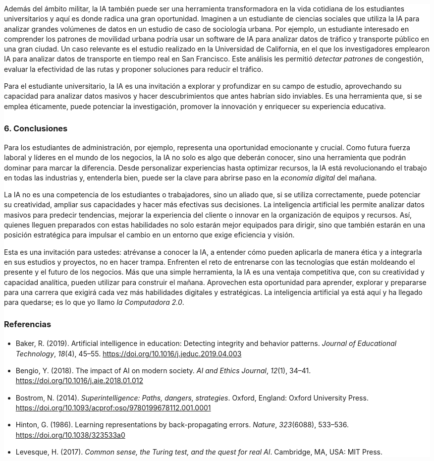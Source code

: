 Además del ámbito militar, la IA también puede ser una herramienta transformadora en la vida cotidiana de los estudiantes universitarios y aquí es donde radica una gran oportunidad. Imaginen a un estudiante de ciencias sociales que utiliza la IA para analizar grandes volúmenes de datos en un estudio de caso de sociología urbana. Por ejemplo, un estudiante interesado en comprender los patrones de movilidad urbana podría usar un software de IA para analizar datos de tráfico y transporte público en una gran ciudad. Un caso relevante es el estudio realizado en la Universidad de California, en el que los investigadores emplearon IA para analizar datos de transporte en tiempo real en San Francisco. Este análisis les permitió *detectar patrones* de congestión, evaluar la efectividad de las rutas y proponer soluciones para reducir el tráfico.

Para el estudiante universitario, la IA es una invitación a explorar y profundizar en su campo de estudio, aprovechando su capacidad para analizar datos masivos y hacer descubrimientos que antes habrían sido inviables. Es una herramienta que, si se emplea éticamente, puede potenciar la investigación, promover la innovación y enriquecer su experiencia educativa.

### 6. Conclusiones

Para los estudiantes de administración, por ejemplo, representa una oportunidad emocionante y crucial. Como futura fuerza laboral y líderes en el mundo de los negocios, la IA no solo es algo que deberán conocer, sino una herramienta que podrán dominar para marcar la diferencia. Desde personalizar experiencias hasta optimizar recursos, la IA está revolucionando el trabajo en todas las industrias y, entenderla bien, puede ser la clave para abrirse paso en la *economía digital* del mañana.

La IA no es una competencia de los estudiantes o trabajadores, sino un aliado que, si se utiliza correctamente, puede potenciar su creatividad, ampliar sus capacidades y hacer más efectivas sus decisiones. La inteligencia artificial les permite analizar datos masivos para predecir tendencias, mejorar la experiencia del cliente o innovar en la organización de equipos y recursos. Así, quienes lleguen preparados con estas habilidades no solo estarán mejor equipados para dirigir, sino que también estarán en una posición estratégica para impulsar el cambio en un entorno que exige eficiencia y visión.

Esta es una invitación para ustedes: atrévanse a conocer la IA, a entender cómo pueden aplicarla de manera ética y a integrarla en sus estudios y proyectos, no en hacer trampa. Enfrenten el reto de entrenarse con las tecnologías que están moldeando el presente y el futuro de los negocios. Más que una simple herramienta, la IA es una ventaja competitiva que, con su creatividad y capacidad analítica, pueden utilizar para construir el mañana. Aprovechen esta oportunidad para aprender, explorar y prepararse para una carrera que exigirá cada vez más habilidades digitales y estratégicas. La inteligencia artificial ya está aquí y ha llegado para quedarse; es lo que yo llamo *la Computadora 2.0*.

### Referencias

- Baker, R. (2019). Artificial intelligence in education: Detecting integrity and behavior patterns. *Journal of Educational Technology*, *18*(4), 45–55. https://doi.org/10.1016/j.jeduc.2019.04.003

- Bengio, Y. (2018). The impact of AI on modern society. *AI and Ethics Journal*, *12*(1), 34–41. https://doi.org/10.1016/j.aie.2018.01.012

- Bostrom, N. (2014). *Superintelligence: Paths, dangers, strategies*. Oxford, England: Oxford University Press. https://doi.org/10.1093/acprof:oso/9780199678112.001.0001

- Hinton, G. (1986). Learning representations by back-propagating errors. *Nature*, *323*(6088), 533–536. https://doi.org/10.1038/323533a0

- Levesque, H. (2017). *Common sense, the Turing test, and the quest for real AI*. Cambridge, MA, USA: MIT Press.
